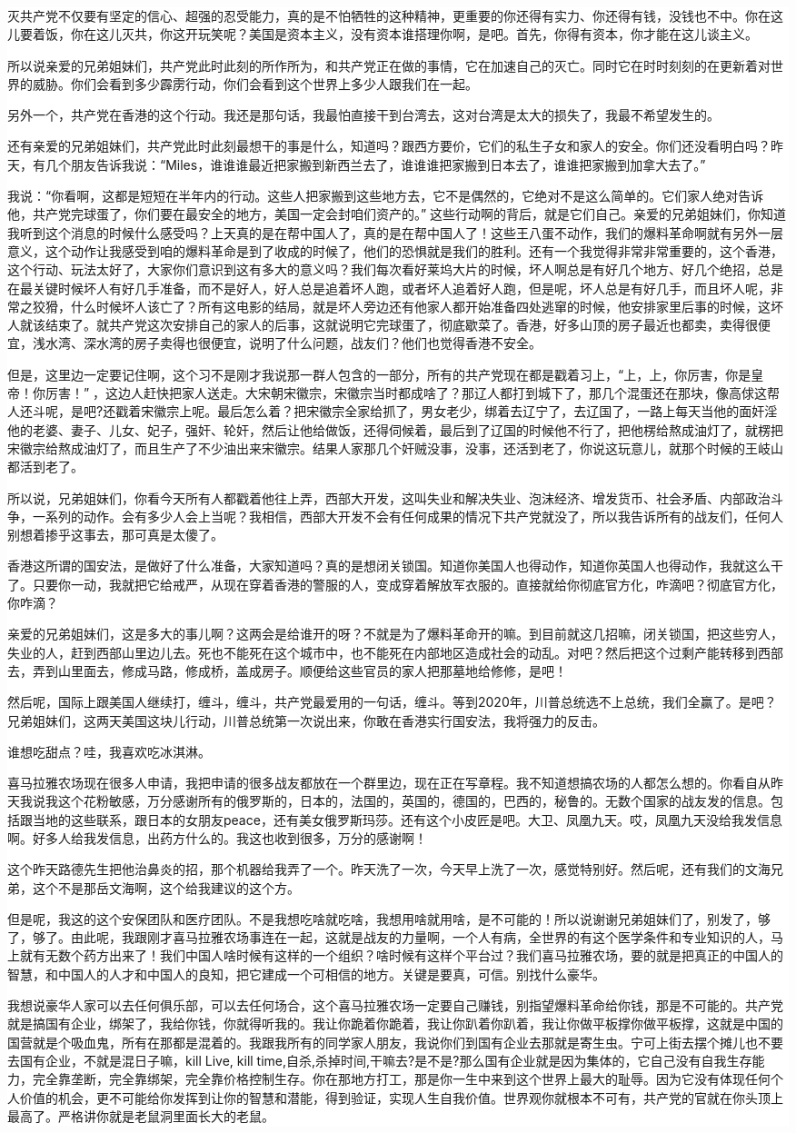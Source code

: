 
灭共产党不仅要有坚定的信心、超强的忍受能力，真的是不怕牺牲的这种精神，更重要的你还得有实力、你还得有钱，没钱也不中。你在这儿要着饭，你在这儿灭共，你这开玩笑呢？美国是资本主义，没有资本谁搭理你啊，是吧。首先，你得有资本，你才能在这儿谈主义。


所以说亲爱的兄弟姐妹们，共产党此时此刻的所作所为，和共产党正在做的事情，它在加速自己的灭亡。同时它在时时刻刻的在更新着对世界的威胁。你们会看到多少霹雳行动，你们会看到这个世界上多少人跟我们在一起。


另外一个，共产党在香港的这个行动。我还是那句话，我最怕直接干到台湾去，这对台湾是太大的损失了，我最不希望发生的。


还有亲爱的兄弟姐妹们，共产党此时此刻最想干的事是什么，知道吗？跟西方要价，它们的私生子女和家人的安全。你们还没看明白吗？昨天，有几个朋友告诉我说：“Miles，谁谁谁最近把家搬到新西兰去了，谁谁谁把家搬到日本去了，谁谁把家搬到加拿大去了。” 


我说：“你看啊，这都是短短在半年内的行动。这些人把家搬到这些地方去，它不是偶然的，它绝对不是这么简单的。它们家人绝对告诉他，共产党完球蛋了，你们要在最安全的地方，美国一定会封咱们资产的。” 这些行动啊的背后，就是它们自己。亲爱的兄弟姐妹们，你知道我听到这个消息的时候什么感受吗？上天真的是在帮中国人了，真的是在帮中国人了！这些王八蛋不动作，我们的爆料革命啊就有另外一层意义，这个动作让我感受到咱的爆料革命是到了收成的时候了，他们的恐惧就是我们的胜利。还有一个我觉得非常非常重要的，这个香港，这个行动、玩法太好了，大家你们意识到这有多大的意义吗？我们每次看好莱坞大片的时候，坏人啊总是有好几个地方、好几个绝招，总是在最关键时候坏人有好几手准备，而不是好人，好人总是追着坏人跑，或者坏人追着好人跑，但是呢，坏人总是有好几手，而且坏人呢，非常之狡猾，什么时候坏人该亡了？所有这电影的结局，就是坏人旁边还有他家人都开始准备四处逃窜的时候，他安排家里后事的时候，这坏人就该结束了。就共产党这次安排自己的家人的后事，这就说明它完球蛋了，彻底歇菜了。香港，好多山顶的房子最近也都卖，卖得很便宜，浅水湾、深水湾的房子卖得也很便宜，说明了什么问题，战友们？他们也觉得香港不安全。


但是，这里边一定要记住啊，这个习不是刚才我说那一群人包含的一部分，所有的共产党现在都是戳着习上，“上，上，你厉害，你是皇帝！你厉害！” ，这边人赶快把家人送走。大宋朝宋徽宗，宋徽宗当时都成啥了？那辽人都打到城下了，那几个混蛋还在那块，像高俅这帮人还斗呢，是吧?还戳着宋徽宗上呢。最后怎么着？把宋徽宗全家给抓了，男女老少，绑着去辽宁了，去辽国了，一路上每天当他的面奸淫他的老婆、妻子、儿女、妃子，强奸、轮奸，然后让他给做饭，还得伺候着，最后到了辽国的时候他不行了，把他楞给熬成油灯了，就楞把宋徽宗给熬成油灯了，而且生产了不少油出来宋徽宗。结果人家那几个奸贼没事，没事，还活到老了，你说这玩意儿，就那个时候的王岐山都活到老了。


所以说，兄弟姐妹们，你看今天所有人都戳着他往上弄，西部大开发，这叫失业和解决失业、泡沫经济、增发货币、社会矛盾、内部政治斗争，一系列的动作。会有多少人会上当呢？我相信，西部大开发不会有任何成果的情况下共产党就没了，所以我告诉所有的战友们，任何人别想着掺乎这事去，那可真是太傻了。


香港这所谓的国安法，是做好了什么准备，大家知道吗？真的是想闭关锁国。知道你美国人也得动作，知道你英国人也得动作，我就这么干了。只要你一动，我就把它给戒严，从现在穿着香港的警服的人，变成穿着解放军衣服的。直接就给你彻底官方化，咋滴吧？彻底官方化，你咋滴？


亲爱的兄弟姐妹们，这是多大的事儿啊？这两会是给谁开的呀？不就是为了爆料革命开的嘛。到目前就这几招嘛，闭关锁国，把这些穷人，失业的人，赶到西部山里边儿去。死也不能死在这个城市中，也不能死在内部地区造成社会的动乱。对吧？然后把这个过剩产能转移到西部去，弄到山里面去，修成马路，修成桥，盖成房子。顺便给这些官员的家人把那墓地给修修，是吧！


然后呢，国际上跟美国人继续打，缠斗，缠斗，共产党最爱用的一句话，缠斗。等到2020年，川普总统选不上总统，我们全赢了。是吧？兄弟姐妹们，这两天美国这块儿行动，川普总统第一次说出来，你敢在香港实行国安法，我将强力的反击。


谁想吃甜点？哇，我喜欢吃冰淇淋。


喜马拉雅农场现在很多人申请，我把申请的很多战友都放在一个群里边，现在正在写章程。我不知道想搞农场的人都怎么想的。你看自从昨天我说我这个花粉敏感，万分感谢所有的俄罗斯的，日本的，法国的，英国的，德国的，巴西的，秘鲁的。无数个国家的战友发的信息。包括跟当地的这些联系，跟日本的女朋友peace，还有美女俄罗斯玛莎。还有这个小皮匠是吧。大卫、凤凰九天。哎，凤凰九天没给我发信息啊。好多人给我发信息，出药方什么的。我这也收到很多，万分的感谢啊！


这个昨天路德先生把他治鼻炎的招，那个机器给我弄了一个。昨天洗了一次，今天早上洗了一次，感觉特别好。然后呢，还有我们的文海兄弟，这个不是那岳文海啊，这个给我建议的这个方。

但是呢，我这的这个安保团队和医疗团队。不是我想吃啥就吃啥，我想用啥就用啥，是不可能的！所以说谢谢兄弟姐妹们了，别发了，够了，够了。由此呢，我跟刚才喜马拉雅农场事连在一起，这就是战友的力量啊，一个人有病，全世界的有这个医学条件和专业知识的人，马上就有无数个药方出来了！我们中国人啥时候有这样的一个组织？啥时候有这样个平台过？我们喜马拉雅农场，要的就是把真正的中国人的智慧，和中国人的人才和中国人的良知，把它建成一个可相信的地方。关键是要真，可信。别找什么豪华。


我想说豪华人家可以去任何俱乐部，可以去任何场合，这个喜马拉雅农场一定要自己赚钱，别指望爆料革命给你钱，那是不可能的。共产党就是搞国有企业，绑架了，我给你钱，你就得听我的。我让你跪着你跪着，我让你趴着你趴着，我让你做平板撑你做平板撑，这就是中国的国营就是个吸血鬼，所有在那都是混着的。我跟我所有的同学家人朋友，我说你们到国有企业去那就是寄生虫。宁可上街去摆个摊儿也不要去国有企业，不就是混日子嘛，kill Live, kill time,自杀,杀掉时间,干嘛去?是不是?那么国有企业就是因为集体的，它自己没有自我生存能力，完全靠垄断，完全靠绑架，完全靠价格控制生存。你在那地方打工，那是你一生中来到这个世界上最大的耻辱。因为它没有体现任何个人价值的机会，更不可能给你发挥到让你的智慧和潜能，得到验证，实现人生自我价值。世界观你就根本不可有，共产党的官就在你头顶上最高了。严格讲你就是老鼠洞里面长大的老鼠。

